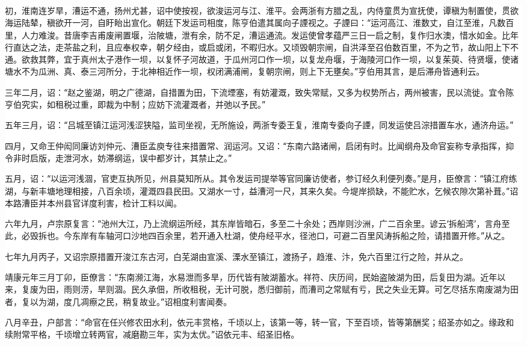 初，淮南连岁旱，漕运不通，扬州尤甚，诏中使按视，欲浚运河与江、淮平。会两浙有方腊之乱，内侍童贯为宣抚使，谭稹为制置使，贯欲海运陆辇，稹欲开一河，自盱眙出宣化。朝廷下发运司相度，陈亨伯遣其属向子諲视之。子諲曰：“运河高江、淮数丈，自江至淮，凡数百里，人力难浚。昔唐李吉甫废闸置堰，治陂塘，泄有余，防不足，漕运通流。发运使曾孝蕴严三日一启之制，复作归水澳，惜水如金。比年行直达之法，走茶盐之利，且应奉权幸，朝夕经由，或启或闭，不暇归水。又顷毁朝宗闸，自洪泽至召伯数百里，不为之节，故山阳上下不通。欲救其弊，宜于真州太子港作一坝，以复怀子河故道，于瓜州河口作一坝，以复龙舟堰，于海陵河口作一坝，以复茱萸、待贤堰，使诸塘水不为瓜洲、真、泰三河所分，于北神相近作一坝，权闭满浦闸，复朝宗闸，则上下无壅矣。”亨伯用其言，是后滞舟皆通利云。

三年二月，诏：“赵之鉴湖，明之广德湖，自措置为田，下流堙塞，有妨灌溉，致失常赋，又多为权势所占，两州被害，民以流徙。宜令陈亨伯究实，如租税过重，即裁为中制；应妨下流灌溉者，并弛以予民。”

五年三月，诏：“吕城至镇江运河浅涩狭隘，监司坐视，无所施设，两浙专委王复，淮南专委向子諲，同发运使吕淙措置车水，通济舟运。”

四月，又命王仲闳同廉访刘仲元、漕臣孟庾专往来措置常、润运河。又诏：“东南六路诸闸，启闭有时。比闻纲舟及命官妄称专承指挥，抑令非时启版，走泄河水，妨滞纲运，误中都岁计，其禁止之。”

五月，诏：“以运河浅涸，官吏互执所见，州县莫知所从。其令发运司提举等官同廉访使者，参订经久利便列奏。”是月，臣僚言：“镇江府练湖，与新丰塘地理相接，八百余顷，灌溉四县民田。又湖水一寸，益漕河一尺，其来久矣。今堤岸损缺，不能贮水，乞候农隙次第补葺。”诏本路漕臣并本州县官详度利害，检计工料以闻。

六年九月，卢宗原复言：“池州大江，乃上流纲运所经，其东岸皆暗石，多至二十余处；西岸则沙洲，广二百余里。谚云‘拆船湾’，言舟至此，必毁拆也。今东岸有车轴河口沙地四百余里，若开通入杜湖，使舟经平水，径池口，可避二百里风涛拆船之险，请措置开修。”从之。

七年九月丙子，又诏宗原措置开浚江东古河，白芜湖由宣溪、溧水至镇江，渡扬子，趋淮、汴，免六百里江行之险，并从之。

靖康元年三月丁卯，臣僚言：“东南濒江海，水易泄而多旱，历代皆有陂湖蓄水。祥符、庆历间，民始盗陂湖为田，后复田为湖。近年以来，复废为田，雨则涝，旱则涸。民久承佃，所收租税，无计可脱，悉归御前，而漕司之常赋有亏，民之失业无算。可乞尽括东南废湖为田者，复以为湖，度几凋瘵之民，稍复故业。”诏相度利害闻奏。

八月辛丑，户部言：“命官在任兴修农田水利，依元丰赏格，千顷以上，该第一等，转一官，下至百顷，皆等第酬奖；绍圣亦如之。缘政和续附常平格，千顷增立转两官，减磨勘三年，实为太优。”诏依元丰、绍圣旧格。
